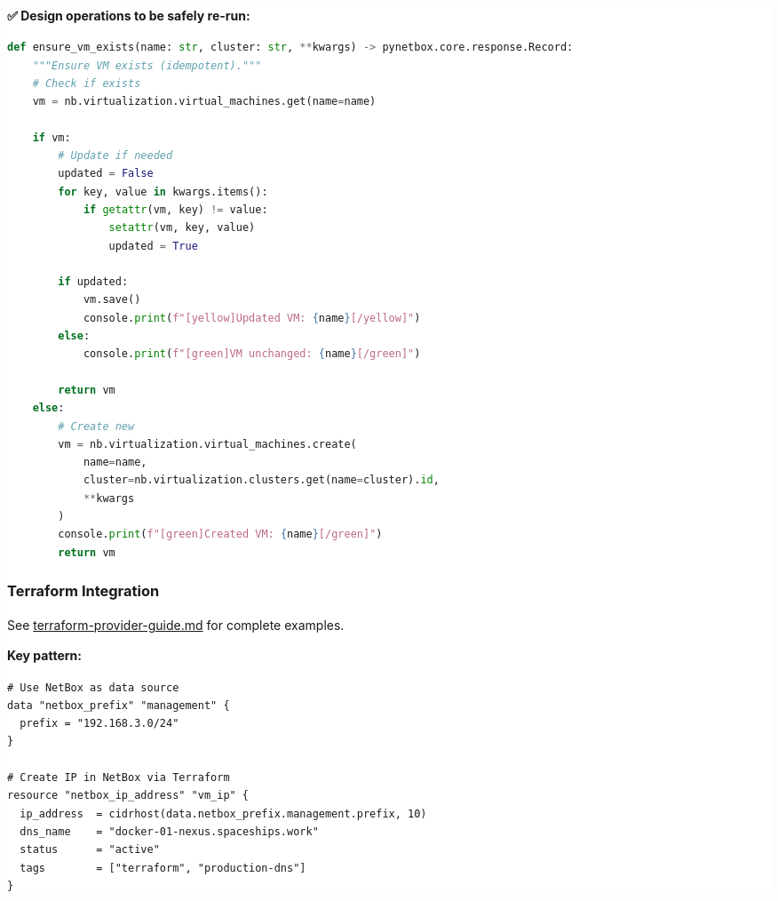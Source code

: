 **✅ Design operations to be safely re-run:**

```python
def ensure_vm_exists(name: str, cluster: str, **kwargs) -> pynetbox.core.response.Record:
    """Ensure VM exists (idempotent)."""
    # Check if exists
    vm = nb.virtualization.virtual_machines.get(name=name)

    if vm:
        # Update if needed
        updated = False
        for key, value in kwargs.items():
            if getattr(vm, key) != value:
                setattr(vm, key, value)
                updated = True

        if updated:
            vm.save()
            console.print(f"[yellow]Updated VM: {name}[/yellow]")
        else:
            console.print(f"[green]VM unchanged: {name}[/green]")

        return vm
    else:
        # Create new
        vm = nb.virtualization.virtual_machines.create(
            name=name,
            cluster=nb.virtualization.clusters.get(name=cluster).id,
            **kwargs
        )
        console.print(f"[green]Created VM: {name}[/green]")
        return vm
```

### Terraform Integration

See [terraform-provider-guide.md](terraform-provider-guide.md) for complete examples.

**Key pattern:**

```hcl
# Use NetBox as data source
data "netbox_prefix" "management" {
  prefix = "192.168.3.0/24"
}

# Create IP in NetBox via Terraform
resource "netbox_ip_address" "vm_ip" {
  ip_address  = cidrhost(data.netbox_prefix.management.prefix, 10)
  dns_name    = "docker-01-nexus.spaceships.work"
  status      = "active"
  tags        = ["terraform", "production-dns"]
}
```
